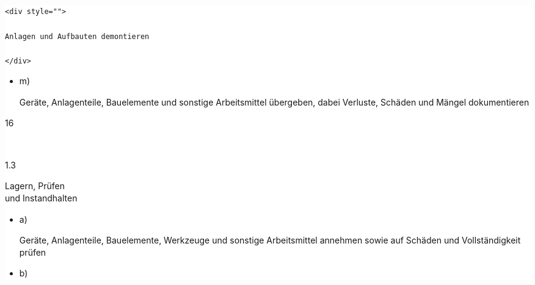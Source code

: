     <div style="">
    
    Anlagen und Aufbauten demontieren
    
    </div>

  - m)
    
    <div style="">
    
    Geräte, Anlagenteile, Bauelemente und sonstige Arbeitsmittel
    übergeben, dabei Verluste, Schäden und Mängel dokumentieren
    
    </div>

</td>

<td style="border-right: 0.5pt solid ; border-bottom: 0.5pt solid ; " align="center" valign="middle" charoff="50">

16

</td>

<td style="border-bottom: 0.5pt solid ; " align="center" valign="top" charoff="50">

 

</td>

</tr>

<tr>

<td style="border-right: 0.5pt solid ; border-bottom: 0.5pt solid ; " align="center" valign="top" charoff="50">

1.3

</td>

<td style="border-right: 0.5pt solid ; border-bottom: 0.5pt solid ; " align="left" valign="top" charoff="50">

Lagern, Prüfen  
und Instandhalten

</td>

<td style="border-right: 0.5pt solid ; border-bottom: 0.5pt solid ; " align="left" valign="top" charoff="50">

  - a)
    
    <div style="">
    
    Geräte, Anlagenteile, Bauelemente, Werkzeuge und sonstige
    Arbeitsmittel annehmen sowie auf Schäden und Vollständigkeit prüfen
    
    </div>

  - b)
    
    <div style="">
    